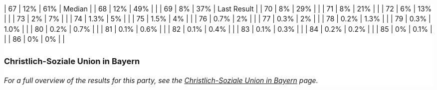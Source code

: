 | 67 | 12% | 61% | Median |
| 68 | 12% | 49% |  |
| 69 | 8% | 37% | Last Result |
| 70 | 8% | 29% |  |
| 71 | 8% | 21% |  |
| 72 | 6% | 13% |  |
| 73 | 2% | 7% |  |
| 74 | 1.3% | 5% |  |
| 75 | 1.5% | 4% |  |
| 76 | 0.7% | 2% |  |
| 77 | 0.3% | 2% |  |
| 78 | 0.2% | 1.3% |  |
| 79 | 0.3% | 1.0% |  |
| 80 | 0.2% | 0.7% |  |
| 81 | 0.1% | 0.6% |  |
| 82 | 0.1% | 0.4% |  |
| 83 | 0.1% | 0.3% |  |
| 84 | 0.2% | 0.2% |  |
| 85 | 0% | 0.1% |  |
| 86 | 0% | 0% |  |

### Christlich-Soziale Union in Bayern

*For a full overview of the results for this party, see the [Christlich-Soziale Union in Bayern](party-christlich-sozialeunioninbayern.html) page.*
